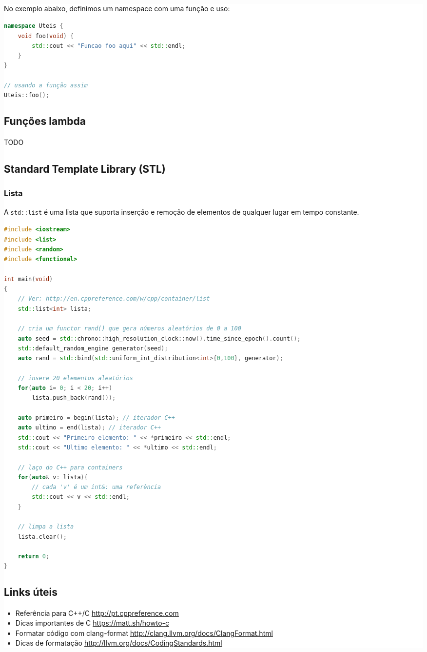 No exemplo abaixo, definimos um namespace com uma função e uso:
```C++
namespace Uteis {
    void foo(void) {
        std::cout << "Funcao foo aqui" << std::endl;
    }
}

// usando a função assim
Uteis::foo();
```
## Funções lambda

TODO

## Standard Template Library (STL)
### Lista
A ```std::list``` é uma lista que suporta inserção e remoção de elementos de
qualquer lugar em tempo constante.
```C++
#include <iostream>
#include <list>
#include <random>
#include <functional>

int main(void)
{
    // Ver: http://en.cppreference.com/w/cpp/container/list
    std::list<int> lista;

    // cria um functor rand() que gera números aleatórios de 0 a 100
    auto seed = std::chrono::high_resolution_clock::now().time_since_epoch().count();
    std::default_random_engine generator(seed);
    auto rand = std::bind(std::uniform_int_distribution<int>{0,100}, generator);
    
    // insere 20 elementos aleatórios
    for(auto i= 0; i < 20; i++)
        lista.push_back(rand());

    auto primeiro = begin(lista); // iterador C++
    auto ultimo = end(lista); // iterador C++
    std::cout << "Primeiro elemento: " << *primeiro << std::endl;
    std::cout << "Ultimo elemento: " << *ultimo << std::endl;

    // laço do C++ para containers
    for(auto& v: lista){
        // cada 'v' é um int&: uma referência
        std::cout << v << std::endl;
    }

    // limpa a lista
    lista.clear();

    return 0;
}
```
## Links úteis
- Referência para C++/C http://pt.cppreference.com
- Dicas importantes de C https://matt.sh/howto-c
- Formatar código com clang-format http://clang.llvm.org/docs/ClangFormat.html
- Dicas de formatação http://llvm.org/docs/CodingStandards.html